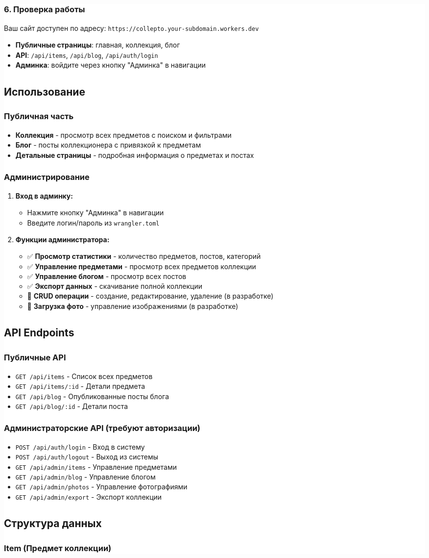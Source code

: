 ### 6. Проверка работы

Ваш сайт доступен по адресу: `https://collepto.your-subdomain.workers.dev`

- **Публичные страницы**: главная, коллекция, блог
- **API**: `/api/items`, `/api/blog`, `/api/auth/login` 
- **Админка**: войдите через кнопку "Админка" в навигации

## Использование

### Публичная часть

- **Коллекция** - просмотр всех предметов с поиском и фильтрами
- **Блог** - посты коллекционера с привязкой к предметам
- **Детальные страницы** - подробная информация о предметах и постах

### Администрирование

1. **Вход в админку:**
   - Нажмите кнопку "Админка" в навигации
   - Введите логин/пароль из `wrangler.toml`

2. **Функции администратора:**
   - ✅ **Просмотр статистики** - количество предметов, постов, категорий
   - ✅ **Управление предметами** - просмотр всех предметов коллекции
   - ✅ **Управление блогом** - просмотр всех постов
   - ✅ **Экспорт данных** - скачивание полной коллекции
   - 🔄 **CRUD операции** - создание, редактирование, удаление (в разработке)
   - 🔄 **Загрузка фото** - управление изображениями (в разработке)

## API Endpoints

### Публичные API

- `GET /api/items` - Список всех предметов
- `GET /api/items/:id` - Детали предмета
- `GET /api/blog` - Опубликованные посты блога
- `GET /api/blog/:id` - Детали поста

### Администраторские API (требуют авторизации)

- `POST /api/auth/login` - Вход в систему
- `POST /api/auth/logout` - Выход из системы
- `GET /api/admin/items` - Управление предметами
- `GET /api/admin/blog` - Управление блогом
- `GET /api/admin/photos` - Управление фотографиями
- `GET /api/admin/export` - Экспорт коллекции

## Структура данных

### Item (Предмет коллекции)
